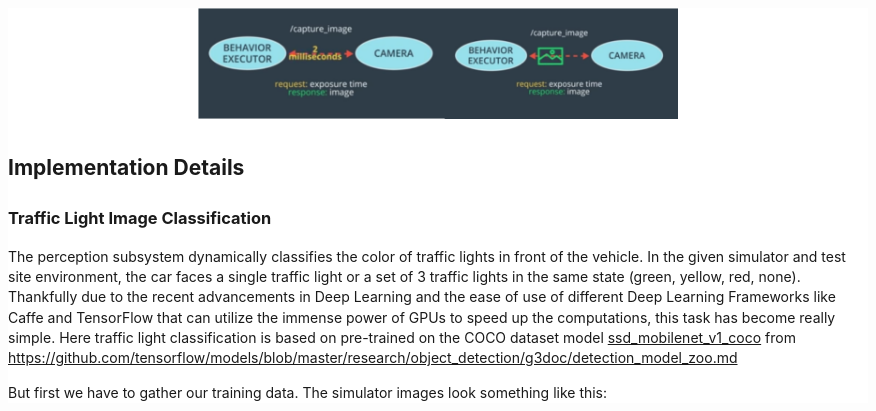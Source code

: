 <p align="center">
  <img src="./img/services.png" width="480">
</p>

## Implementation Details

### Traffic Light Image Classification

The perception subsystem dynamically classifies the color of traffic lights in front of the vehicle. In the given simulator and test site environment, the car faces a single traffic light or a set of 3 traffic lights in the same state (green, yellow, red, none).
Thankfully due to the recent advancements in Deep Learning and the ease of use of different Deep Learning Frameworks like Caffe and TensorFlow that can utilize the immense power of GPUs to speed up the computations, this task has become really simple. Here traffic light classification is based on pre-trained on the COCO dataset model [ssd_mobilenet_v1_coco](http://download.tensorflow.org/models/object_detection/ssd_mobilenet_v1_coco_11_06_2017.tar.gz) from https://github.com/tensorflow/models/blob/master/research/object_detection/g3doc/detection_model_zoo.md

But first we have to gather our training data. The simulator images look something like this:
